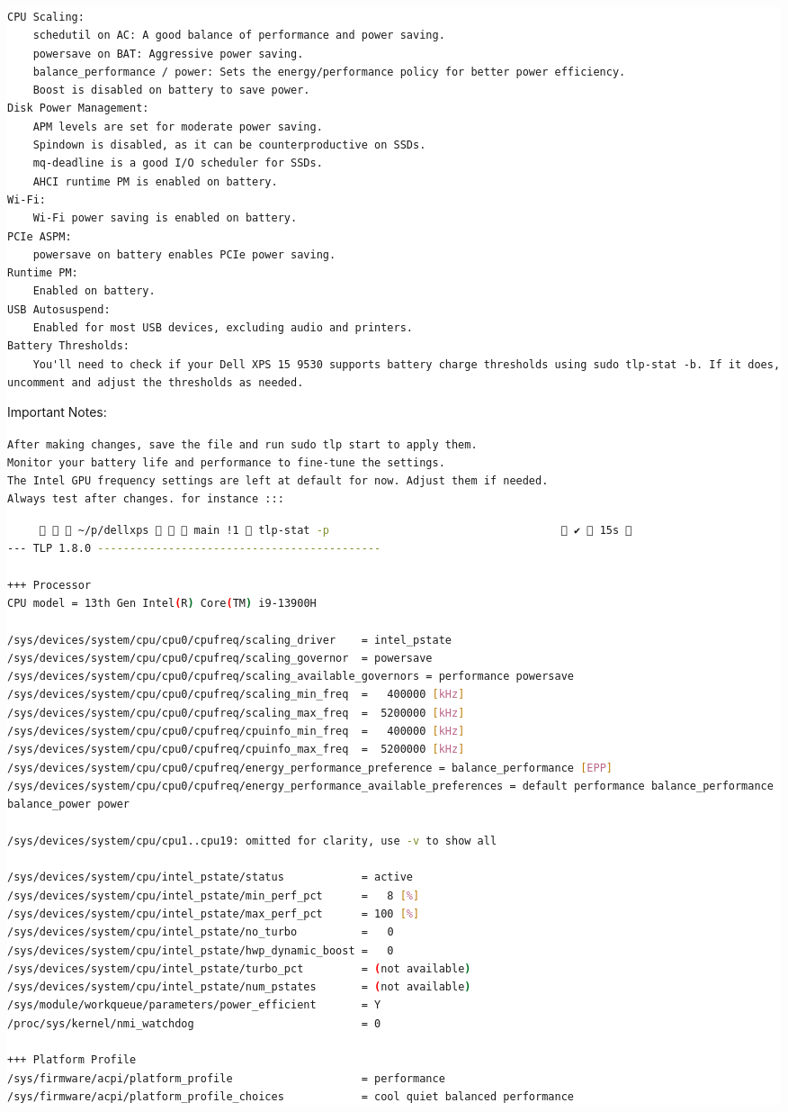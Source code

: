     CPU Scaling:
        schedutil on AC: A good balance of performance and power saving.
        powersave on BAT: Aggressive power saving.
        balance_performance / power: Sets the energy/performance policy for better power efficiency.
        Boost is disabled on battery to save power.
    Disk Power Management:
        APM levels are set for moderate power saving.
        Spindown is disabled, as it can be counterproductive on SSDs.
        mq-deadline is a good I/O scheduler for SSDs.
        AHCI runtime PM is enabled on battery.
    Wi-Fi:
        Wi-Fi power saving is enabled on battery.
    PCIe ASPM:
        powersave on battery enables PCIe power saving.
    Runtime PM:
        Enabled on battery.
    USB Autosuspend:
        Enabled for most USB devices, excluding audio and printers.
    Battery Thresholds:
        You'll need to check if your Dell XPS 15 9530 supports battery charge thresholds using sudo tlp-stat -b. If it does, uncomment and adjust the thresholds as needed.

Important Notes:

    After making changes, save the file and run sudo tlp start to apply them.
    Monitor your battery life and performance to fine-tune the settings.
    The Intel GPU frequency settings are left at default for now. Adjust them if needed.
    Always test after changes. for instance :::

```bash
        ~/p/dellxps    main !1  tlp-stat -p                                     ✔  15s 
--- TLP 1.8.0 --------------------------------------------

+++ Processor
CPU model = 13th Gen Intel(R) Core(TM) i9-13900H

/sys/devices/system/cpu/cpu0/cpufreq/scaling_driver    = intel_pstate
/sys/devices/system/cpu/cpu0/cpufreq/scaling_governor  = powersave
/sys/devices/system/cpu/cpu0/cpufreq/scaling_available_governors = performance powersave
/sys/devices/system/cpu/cpu0/cpufreq/scaling_min_freq  =   400000 [kHz]
/sys/devices/system/cpu/cpu0/cpufreq/scaling_max_freq  =  5200000 [kHz]
/sys/devices/system/cpu/cpu0/cpufreq/cpuinfo_min_freq  =   400000 [kHz]
/sys/devices/system/cpu/cpu0/cpufreq/cpuinfo_max_freq  =  5200000 [kHz]
/sys/devices/system/cpu/cpu0/cpufreq/energy_performance_preference = balance_performance [EPP]
/sys/devices/system/cpu/cpu0/cpufreq/energy_performance_available_preferences = default performance balance_performance balance_power power

/sys/devices/system/cpu/cpu1..cpu19: omitted for clarity, use -v to show all

/sys/devices/system/cpu/intel_pstate/status            = active
/sys/devices/system/cpu/intel_pstate/min_perf_pct      =   8 [%]
/sys/devices/system/cpu/intel_pstate/max_perf_pct      = 100 [%]
/sys/devices/system/cpu/intel_pstate/no_turbo          =   0
/sys/devices/system/cpu/intel_pstate/hwp_dynamic_boost =   0
/sys/devices/system/cpu/intel_pstate/turbo_pct         = (not available)
/sys/devices/system/cpu/intel_pstate/num_pstates       = (not available)
/sys/module/workqueue/parameters/power_efficient       = Y
/proc/sys/kernel/nmi_watchdog                          = 0

+++ Platform Profile
/sys/firmware/acpi/platform_profile                    = performance
/sys/firmware/acpi/platform_profile_choices            = cool quiet balanced performance
```
